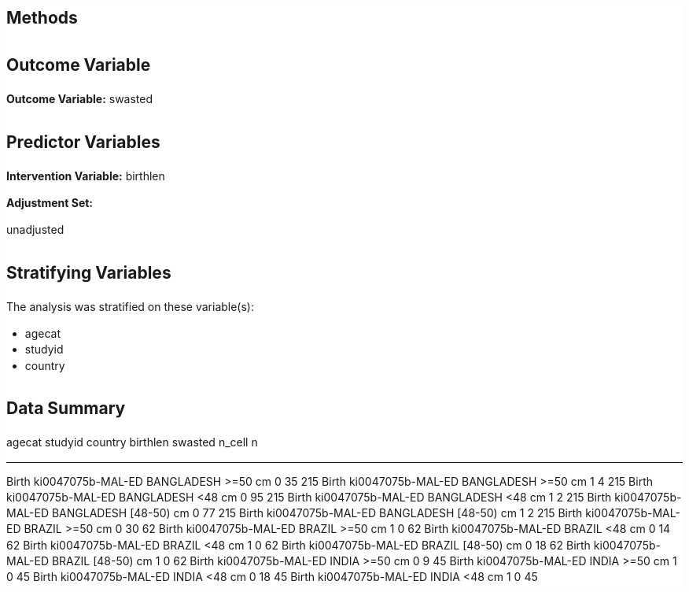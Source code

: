 





## Methods
## Outcome Variable

**Outcome Variable:** swasted

## Predictor Variables

**Intervention Variable:** birthlen

**Adjustment Set:**

unadjusted

## Stratifying Variables

The analysis was stratified on these variable(s):

* agecat
* studyid
* country

## Data Summary

agecat      studyid                    country                        birthlen      swasted   n_cell       n
----------  -------------------------  -----------------------------  -----------  --------  -------  ------
Birth       ki0047075b-MAL-ED          BANGLADESH                     >=50 cm             0       35     215
Birth       ki0047075b-MAL-ED          BANGLADESH                     >=50 cm             1        4     215
Birth       ki0047075b-MAL-ED          BANGLADESH                     <48 cm              0       95     215
Birth       ki0047075b-MAL-ED          BANGLADESH                     <48 cm              1        2     215
Birth       ki0047075b-MAL-ED          BANGLADESH                     [48-50) cm          0       77     215
Birth       ki0047075b-MAL-ED          BANGLADESH                     [48-50) cm          1        2     215
Birth       ki0047075b-MAL-ED          BRAZIL                         >=50 cm             0       30      62
Birth       ki0047075b-MAL-ED          BRAZIL                         >=50 cm             1        0      62
Birth       ki0047075b-MAL-ED          BRAZIL                         <48 cm              0       14      62
Birth       ki0047075b-MAL-ED          BRAZIL                         <48 cm              1        0      62
Birth       ki0047075b-MAL-ED          BRAZIL                         [48-50) cm          0       18      62
Birth       ki0047075b-MAL-ED          BRAZIL                         [48-50) cm          1        0      62
Birth       ki0047075b-MAL-ED          INDIA                          >=50 cm             0        9      45
Birth       ki0047075b-MAL-ED          INDIA                          >=50 cm             1        0      45
Birth       ki0047075b-MAL-ED          INDIA                          <48 cm              0       18      45
Birth       ki0047075b-MAL-ED          INDIA                          <48 cm              1        0      45